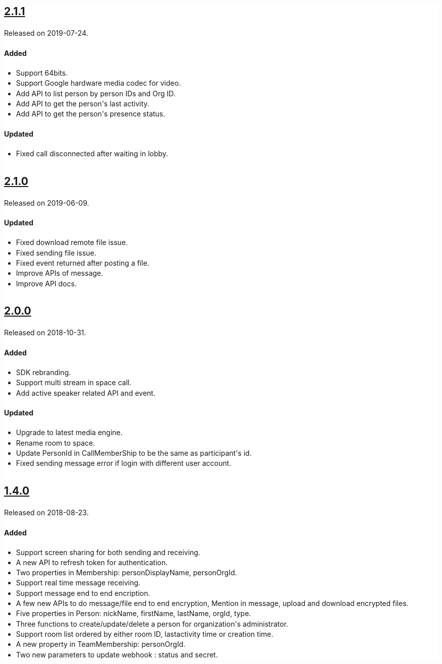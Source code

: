 ## [2.1.1](https://github.com/webex/webex-android-sdk/releases/tag/2.1.1)
Released on 2019-07-24.
#### Added
- Support 64bits.
- Support Google hardware media codec for video.
- Add API to list person by person IDs and Org ID.
- Add API to get the person's last activity.
- Add API to get the person's presence status.

#### Updated
- Fixed call disconnected after waiting in lobby.

## [2.1.0](https://github.com/webex/webex-android-sdk/releases/tag/2.1.0)
Released on 2019-06-09.
#### Updated
- Fixed download remote file issue.
- Fixed sending file issue.
- Fixed event returned after posting a file.
- Improve APIs of message.
- Improve API docs.

## [2.0.0](https://github.com/webex/webex-android-sdk/releases/tag/2.0.0)
Released on 2018-10-31.
#### Added
- SDK rebranding.
- Support multi stream in space call.
- Add active speaker related API and event.

#### Updated
- Upgrade to latest media engine.
- Rename room to space.
- Update PersonId in CallMemberShip to be the same as participant's id.
- Fixed sending message error if login with different user account.

## [1.4.0](https://github.com/ciscospark/spark-android-sdk/releases/tag/1.4.0)
Released on 2018-08-23.

#### Added
- Support screen sharing for both sending and receiving.
- A new API to refresh token for authentication.
- Two properties in Membership: personDisplayName, personOrgId.
- Support real time message receiving.
- Support message end to end encription.
- A few new APIs to do message/file end to end encryption, Mention in message, upload and download encrypted files.
- Five properties in Person: nickName, firstName, lastName, orgId, type.
- Three functions to create/update/delete a person for organization's administrator.
- Support room list ordered by either room ID, lastactivity time or creation time.
- A new property in TeamMembership: personOrgId.
- Two new parameters to update webhook : status and secret.
